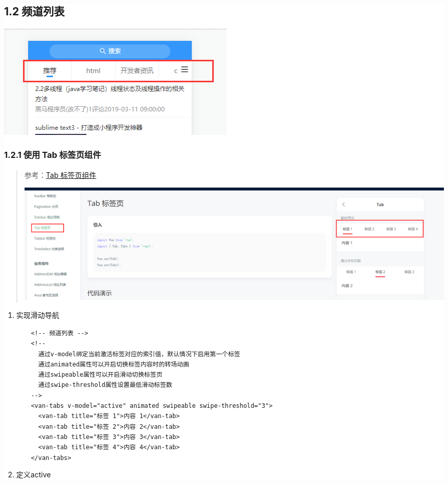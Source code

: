 ## 1.2 频道列表

![image-20220628190110495](images/image-20220628190110495.png)

### 1.2.1 使用 Tab 标签页组件

> 参考：[Tab 标签页组件](https://youzan.github.io/vant/#/zh-CN/tab)
>
> ![image-20220628190214898](images/image-20220628190214898.png)

1. 实现滑动导航

   ```vue
       <!-- 频道列表 -->
       <!--
         通过v-model绑定当前激活标签对应的索引值，默认情况下启用第一个标签
         通过animated属性可以开启切换标签内容时的转场动画
         通过swipeable属性可以开启滑动切换标签页
         通过swipe-threshold属性设置最低滑动标签数
       -->
       <van-tabs v-model="active" animated swipeable swipe-threshold="3">
         <van-tab title="标签 1">内容 1</van-tab>
         <van-tab title="标签 2">内容 2</van-tab>
         <van-tab title="标签 3">内容 3</van-tab>
         <van-tab title="标签 4">内容 4</van-tab>
       </van-tabs>
   ```

2. 定义active
